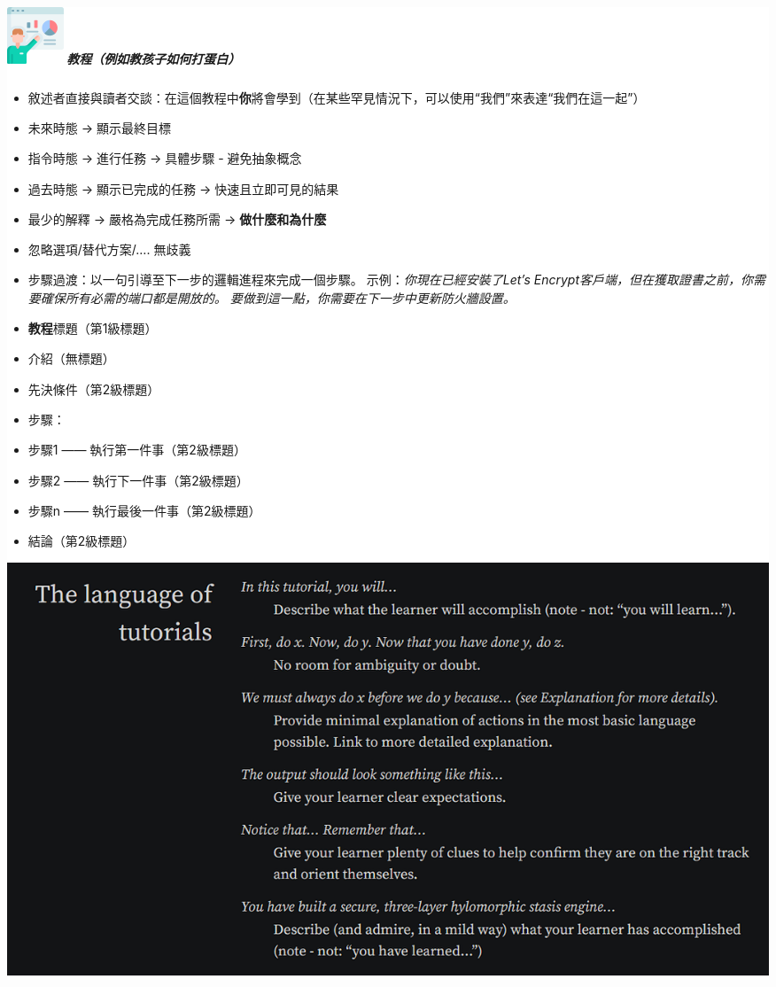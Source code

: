 ##### ![圖像](./images/styleguide03.png) 教程（例如教孩子如何打蛋白）

- 敘述者直接與讀者交談：在這個教程中**你**將會學到（在某些罕見情況下，可以使用“我們”來表達“我們在這一起”）

- 未來時態 -> 顯示最終目標

- 指令時態 -> 進行任務 -> 具體步驟 - 避免抽象概念

- 過去時態 -> 顯示已完成的任務 -> 快速且立即可見的結果

- 最少的解釋 -> 嚴格為完成任務所需 -> **做什麼和為什麼**

- 忽略選項/替代方案/…. 無歧義

- 步驟過渡：以一句引導至下一步的邏輯進程來完成一個步驟。 示例：*你現在已經安裝了Let’s Encrypt客戶端，但在獲取證書之前，你需要確保所有必需的端口都是開放的。 要做到這一點，你需要在下一步中更新防火牆設置。*

- **教程**標題（第1級標題）

- 介紹（無標題）

- 先決條件（第2級標題）

- 步驟：

- 步驟1 —— 執行第一件事（第2級標題）

- 步驟2 —— 執行下一件事（第2級標題）

- 步驟n —— 執行最後一件事（第2級標題）

- 結論（第2級標題）

![圖像](./images/styleguide04.png)
